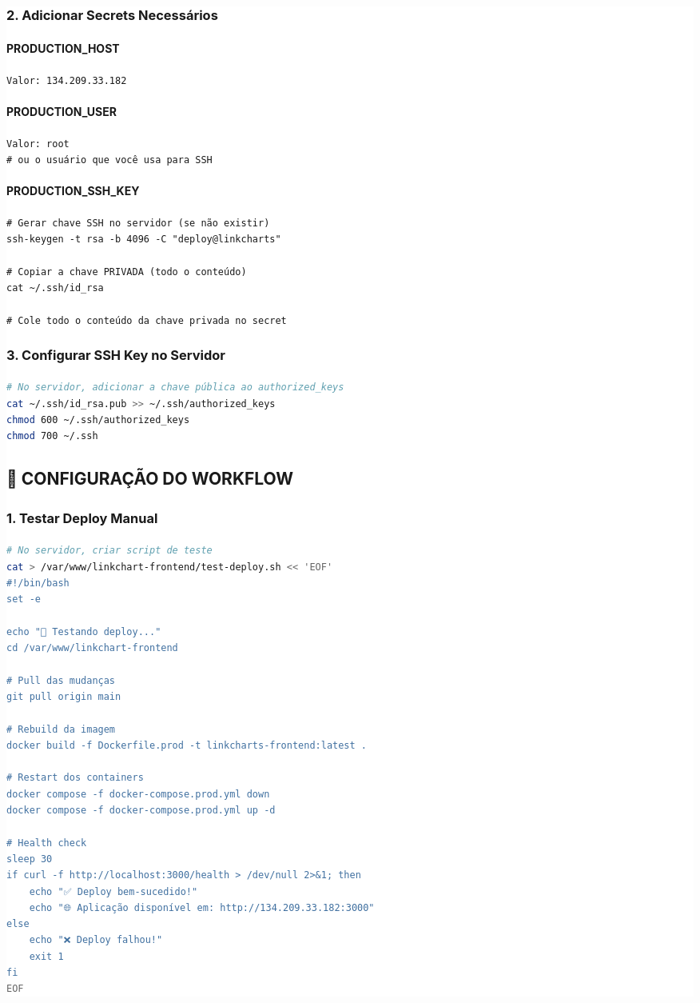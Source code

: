 ### 2. Adicionar Secrets Necessários

#### PRODUCTION_HOST
```
Valor: 134.209.33.182
```

#### PRODUCTION_USER
```
Valor: root
# ou o usuário que você usa para SSH
```

#### PRODUCTION_SSH_KEY
```
# Gerar chave SSH no servidor (se não existir)
ssh-keygen -t rsa -b 4096 -C "deploy@linkcharts"

# Copiar a chave PRIVADA (todo o conteúdo)
cat ~/.ssh/id_rsa

# Cole todo o conteúdo da chave privada no secret
```

### 3. Configurar SSH Key no Servidor
```bash
# No servidor, adicionar a chave pública ao authorized_keys
cat ~/.ssh/id_rsa.pub >> ~/.ssh/authorized_keys
chmod 600 ~/.ssh/authorized_keys
chmod 700 ~/.ssh
```

## 🚀 CONFIGURAÇÃO DO WORKFLOW

### 1. Testar Deploy Manual
```bash
# No servidor, criar script de teste
cat > /var/www/linkchart-frontend/test-deploy.sh << 'EOF'
#!/bin/bash
set -e

echo "🚀 Testando deploy..."
cd /var/www/linkchart-frontend

# Pull das mudanças
git pull origin main

# Rebuild da imagem
docker build -f Dockerfile.prod -t linkcharts-frontend:latest .

# Restart dos containers
docker compose -f docker-compose.prod.yml down
docker compose -f docker-compose.prod.yml up -d

# Health check
sleep 30
if curl -f http://localhost:3000/health > /dev/null 2>&1; then
    echo "✅ Deploy bem-sucedido!"
    echo "🌐 Aplicação disponível em: http://134.209.33.182:3000"
else
    echo "❌ Deploy falhou!"
    exit 1
fi
EOF
```